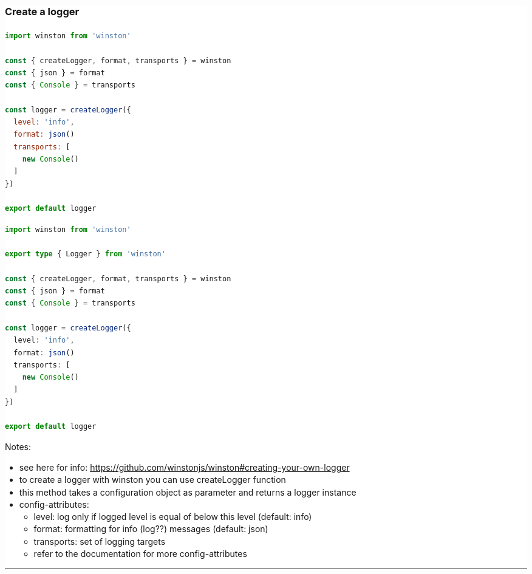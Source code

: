 
### Create a logger

```javascript
import winston from 'winston'

const { createLogger, format, transports } = winston
const { json } = format
const { Console } = transports

const logger = createLogger({
  level: 'info',
  format: json()
  transports: [
    new Console()
  ]
})

export default logger
```


```typescript
import winston from 'winston'

export type { Logger } from 'winston'

const { createLogger, format, transports } = winston
const { json } = format
const { Console } = transports

const logger = createLogger({
  level: 'info',
  format: json()
  transports: [
    new Console()
  ]
})

export default logger
```


Notes:

- see here for info: <https://github.com/winstonjs/winston#creating-your-own-logger>
- to create a logger with winston you can use createLogger function
- this method takes a configuration object as parameter and returns a logger instance
- config-attributes:
  - level: log only if logged level is equal of below this level (default: info)
  - format: formatting for info (log??) messages (default: json)
  - transports: set of logging targets
  - refer to the documentation for more config-attributes

---

